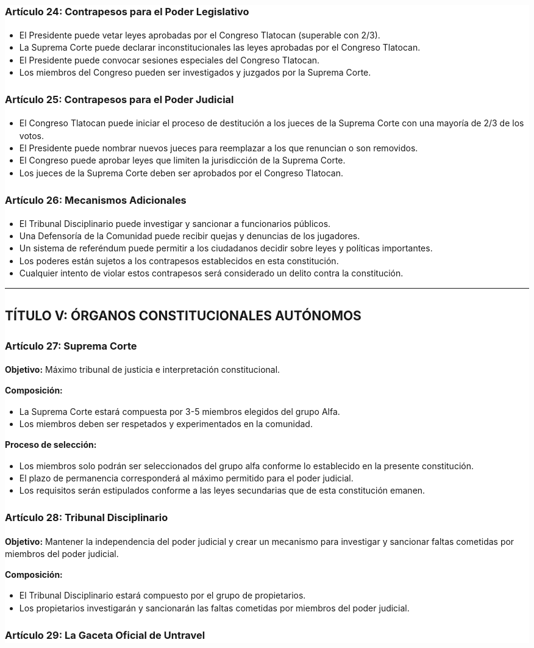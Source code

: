 ### Artículo 24: Contrapesos para el Poder Legislativo

- El Presidente puede vetar leyes aprobadas por el Congreso Tlatocan (superable con 2/3).
- La Suprema Corte puede declarar inconstitucionales las leyes aprobadas por el Congreso Tlatocan.
- El Presidente puede convocar sesiones especiales del Congreso Tlatocan.
- Los miembros del Congreso pueden ser investigados y juzgados por la Suprema Corte.

### Artículo 25: Contrapesos para el Poder Judicial

- El Congreso Tlatocan puede iniciar el proceso de destitución a los jueces de la Suprema Corte con una mayoría de 2/3 de los votos.
- El Presidente puede nombrar nuevos jueces para reemplazar a los que renuncian o son removidos.
- El Congreso puede aprobar leyes que limiten la jurisdicción de la Suprema Corte.
- Los jueces de la Suprema Corte deben ser aprobados por el Congreso Tlatocan.

### Artículo 26: Mecanismos Adicionales

- El Tribunal Disciplinario puede investigar y sancionar a funcionarios públicos.
- Una Defensoría de la Comunidad puede recibir quejas y denuncias de los jugadores.
- Un sistema de referéndum puede permitir a los ciudadanos decidir sobre leyes y políticas importantes.
- Los poderes están sujetos a los contrapesos establecidos en esta constitución.
- Cualquier intento de violar estos contrapesos será considerado un delito contra la constitución.

---

## TÍTULO V: ÓRGANOS CONSTITUCIONALES AUTÓNOMOS

### Artículo 27: Suprema Corte

**Objetivo:** Máximo tribunal de justicia e interpretación constitucional.

**Composición:**
- La Suprema Corte estará compuesta por 3-5 miembros elegidos del grupo Alfa.
- Los miembros deben ser respetados y experimentados en la comunidad.

**Proceso de selección:**
- Los miembros solo podrán ser seleccionados del grupo alfa conforme lo establecido en la presente constitución.
- El plazo de permanencia corresponderá al máximo permitido para el poder judicial.
- Los requisitos serán estipulados conforme a las leyes secundarias que de esta constitución emanen.

### Artículo 28: Tribunal Disciplinario

**Objetivo:** Mantener la independencia del poder judicial y crear un mecanismo para investigar y sancionar faltas cometidas por miembros del poder judicial.

**Composición:**
- El Tribunal Disciplinario estará compuesto por el grupo de propietarios.
- Los propietarios investigarán y sancionarán las faltas cometidas por miembros del poder judicial.

### Artículo 29: La Gaceta Oficial de Untravel
